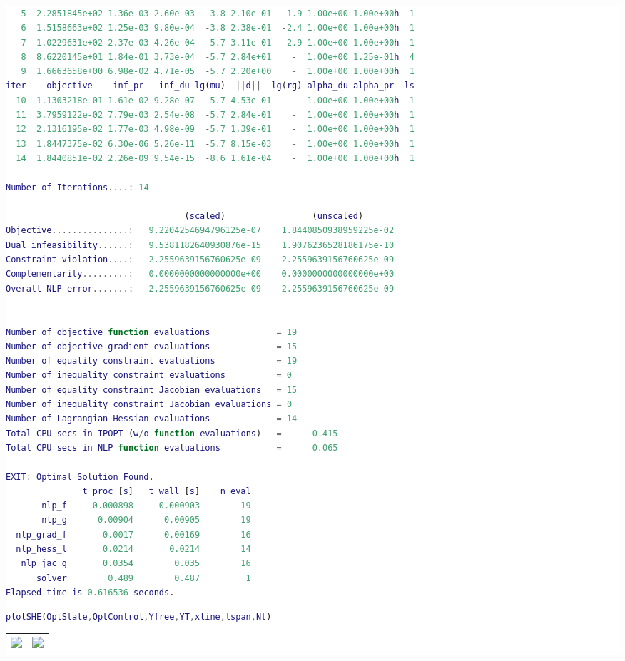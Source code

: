 ```matlab
   5  2.2851845e+02 1.36e-03 2.60e-03  -3.8 2.10e-01  -1.9 1.00e+00 1.00e+00h  1
   6  1.5158663e+02 1.25e-03 9.80e-04  -3.8 2.38e-01  -2.4 1.00e+00 1.00e+00h  1
   7  1.0229631e+02 2.37e-03 4.26e-04  -5.7 3.11e-01  -2.9 1.00e+00 1.00e+00h  1
   8  8.6220145e+01 1.84e-01 3.73e-04  -5.7 2.84e+01    -  1.00e+00 1.25e-01h  4
   9  1.6663658e+00 6.98e-02 4.71e-05  -5.7 2.20e+00    -  1.00e+00 1.00e+00h  1
iter    objective    inf_pr   inf_du lg(mu)  ||d||  lg(rg) alpha_du alpha_pr  ls
  10  1.1303218e-01 1.61e-02 9.28e-07  -5.7 4.53e-01    -  1.00e+00 1.00e+00h  1
  11  3.7959122e-02 7.79e-03 2.54e-08  -5.7 2.84e-01    -  1.00e+00 1.00e+00h  1
  12  2.1316195e-02 1.77e-03 4.98e-09  -5.7 1.39e-01    -  1.00e+00 1.00e+00h  1
  13  1.8447375e-02 6.30e-06 5.26e-11  -5.7 8.15e-03    -  1.00e+00 1.00e+00h  1
  14  1.8440851e-02 2.26e-09 9.54e-15  -8.6 1.61e-04    -  1.00e+00 1.00e+00h  1

Number of Iterations....: 14

                                   (scaled)                 (unscaled)
Objective...............:   9.2204254694796125e-07    1.8440850938959225e-02
Dual infeasibility......:   9.5381182640930876e-15    1.9076236528186175e-10
Constraint violation....:   2.2559639156760625e-09    2.2559639156760625e-09
Complementarity.........:   0.0000000000000000e+00    0.0000000000000000e+00
Overall NLP error.......:   2.2559639156760625e-09    2.2559639156760625e-09


Number of objective function evaluations             = 19
Number of objective gradient evaluations             = 15
Number of equality constraint evaluations            = 19
Number of inequality constraint evaluations          = 0
Number of equality constraint Jacobian evaluations   = 15
Number of inequality constraint Jacobian evaluations = 0
Number of Lagrangian Hessian evaluations             = 14
Total CPU secs in IPOPT (w/o function evaluations)   =      0.415
Total CPU secs in NLP function evaluations           =      0.065

EXIT: Optimal Solution Found.
               t_proc [s]   t_wall [s]    n_eval
       nlp_f     0.000898     0.000903        19
       nlp_g      0.00904      0.00905        19
  nlp_grad_f       0.0017      0.00169        16
  nlp_hess_l       0.0214       0.0214        14
   nlp_jac_g       0.0354        0.035        16
      solver        0.489        0.487         1
Elapsed time is 0.616536 seconds.

```

```matlab
plotSHE(OptState,OptControl,Yfree,YT,xline,tspan,Nt)
```




<table>
    <tr>
        <th>
            <img src="{{site.url}}/{{site.baseurl}}/assets/imgs/WP06/P0008/copiaRM_11.png">
        </th>
         <th>
            <img src="{{site.url}}/{{site.baseurl}}/assets/imgs/WP06/P0008/copiaRM_10.png">
        </th>       
    </tr>
</table>